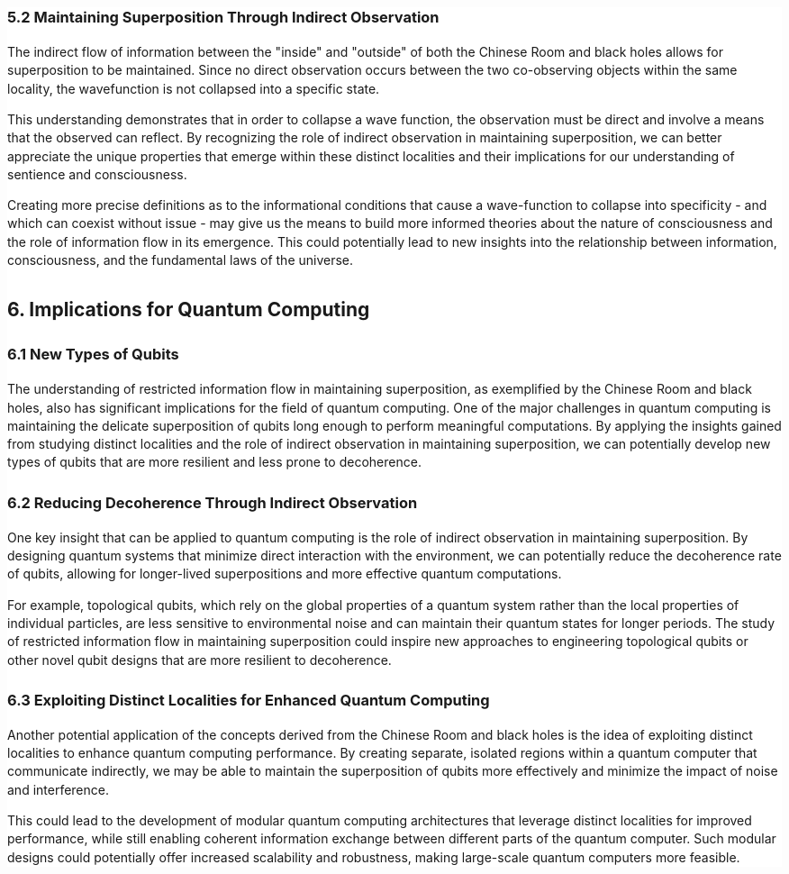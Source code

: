 ### 5.2 Maintaining Superposition Through Indirect Observation

The indirect flow of information between the "inside" and "outside" of both the Chinese Room and black holes allows for superposition to be maintained. Since no direct observation occurs between the two co-observing objects within the same locality, the wavefunction is not collapsed into a specific state.

This understanding demonstrates that in order to collapse a wave function, the observation must be direct and involve a means that the observed can reflect. By recognizing the role of indirect observation in maintaining superposition, we can better appreciate the unique properties that emerge within these distinct localities and their implications for our understanding of sentience and consciousness.

Creating more precise definitions as to the informational conditions that cause a wave-function to collapse into specificity - and which can coexist without issue - may give us the means to build more informed theories about the nature of consciousness and the role of information flow in its emergence. This could potentially lead to new insights into the relationship between information, consciousness, and the fundamental laws of the universe.

## 6. Implications for Quantum Computing

### 6.1 New Types of Qubits

The understanding of restricted information flow in maintaining superposition, as exemplified by the Chinese Room and black holes, also has significant implications for the field of quantum computing. One of the major challenges in quantum computing is maintaining the delicate superposition of qubits long enough to perform meaningful computations. By applying the insights gained from studying distinct localities and the role of indirect observation in maintaining superposition, we can potentially develop new types of qubits that are more resilient and less prone to decoherence.

### 6.2 Reducing Decoherence Through Indirect Observation

One key insight that can be applied to quantum computing is the role of indirect observation in maintaining superposition. By designing quantum systems that minimize direct interaction with the environment, we can potentially reduce the decoherence rate of qubits, allowing for longer-lived superpositions and more effective quantum computations.

For example, topological qubits, which rely on the global properties of a quantum system rather than the local properties of individual particles, are less sensitive to environmental noise and can maintain their quantum states for longer periods. The study of restricted information flow in maintaining superposition could inspire new approaches to engineering topological qubits or other novel qubit designs that are more resilient to decoherence.

### 6.3 Exploiting Distinct Localities for Enhanced Quantum Computing

Another potential application of the concepts derived from the Chinese Room and black holes is the idea of exploiting distinct localities to enhance quantum computing performance. By creating separate, isolated regions within a quantum computer that communicate indirectly, we may be able to maintain the superposition of qubits more effectively and minimize the impact of noise and interference.

This could lead to the development of modular quantum computing architectures that leverage distinct localities for improved performance, while still enabling coherent information exchange between different parts of the quantum computer. Such modular designs could potentially offer increased scalability and robustness, making large-scale quantum computers more feasible.

